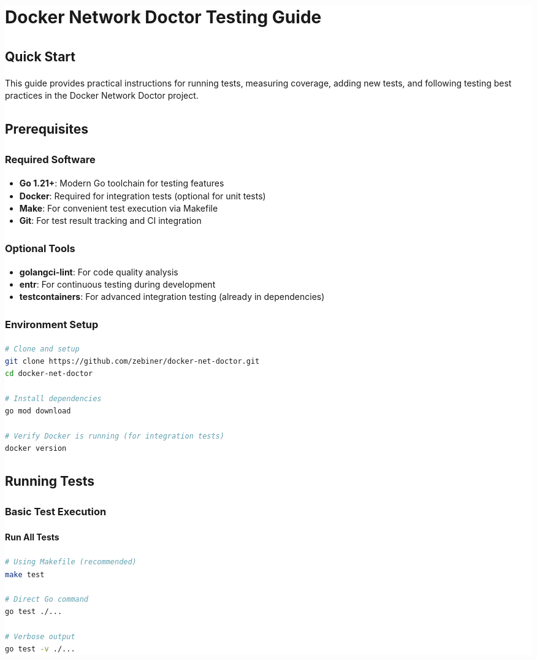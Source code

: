 # Docker Network Doctor Testing Guide

## Quick Start

This guide provides practical instructions for running tests, measuring coverage, adding new tests, and following testing best practices in the Docker Network Doctor project.

## Prerequisites

### Required Software
- **Go 1.21+**: Modern Go toolchain for testing features
- **Docker**: Required for integration tests (optional for unit tests)
- **Make**: For convenient test execution via Makefile
- **Git**: For test result tracking and CI integration

### Optional Tools
- **golangci-lint**: For code quality analysis
- **entr**: For continuous testing during development
- **testcontainers**: For advanced integration testing (already in dependencies)

### Environment Setup
```bash
# Clone and setup
git clone https://github.com/zebiner/docker-net-doctor.git
cd docker-net-doctor

# Install dependencies
go mod download

# Verify Docker is running (for integration tests)
docker version
```

## Running Tests

### Basic Test Execution

#### Run All Tests
```bash
# Using Makefile (recommended)
make test

# Direct Go command
go test ./...

# Verbose output
go test -v ./...
```
